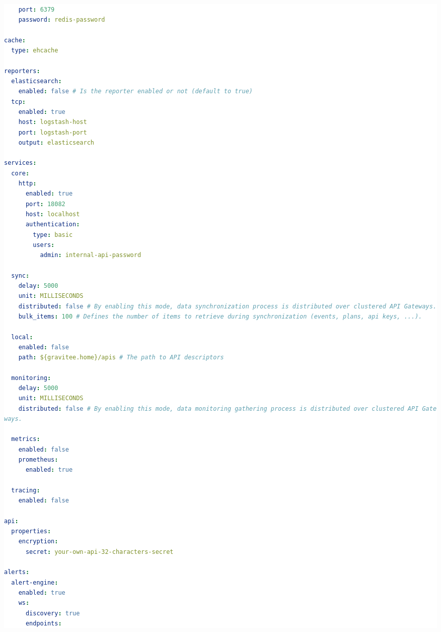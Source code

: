 ```yaml
    port: 6379
    password: redis-password

cache:
  type: ehcache

reporters:
  elasticsearch:
    enabled: false # Is the reporter enabled or not (default to true)
  tcp:
    enabled: true
    host: logstash-host
    port: logstash-port
    output: elasticsearch

services:
  core:
    http:
      enabled: true
      port: 18082
      host: localhost
      authentication:
        type: basic
        users:
          admin: internal-api-password

  sync:
    delay: 5000
    unit: MILLISECONDS
    distributed: false # By enabling this mode, data synchronization process is distributed over clustered API Gateways.
    bulk_items: 100 # Defines the number of items to retrieve during synchronization (events, plans, api keys, ...).

  local:
    enabled: false
    path: ${gravitee.home}/apis # The path to API descriptors

  monitoring:
    delay: 5000
    unit: MILLISECONDS
    distributed: false # By enabling this mode, data monitoring gathering process is distributed over clustered API Gateways.

  metrics:
    enabled: false
    prometheus:
      enabled: true

  tracing:
    enabled: false

api:
  properties:
    encryption:
      secret: your-own-api-32-characters-secret

alerts:
  alert-engine:
    enabled: true
    ws:
      discovery: true
      endpoints:
```